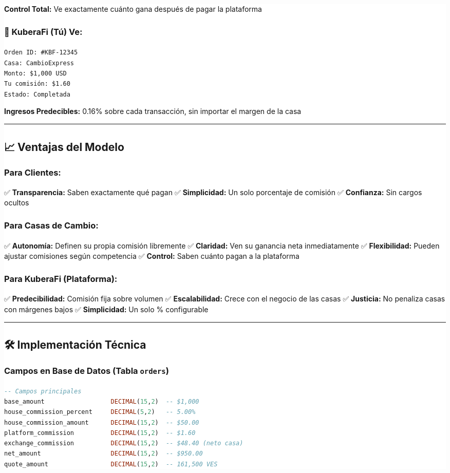 **Control Total:** Ve exactamente cuánto gana después de pagar la plataforma

### 💎 KuberaFi (Tú) Ve:
```
Orden ID: #KBF-12345
Casa: CambioExpress
Monto: $1,000 USD
Tu comisión: $1.60
Estado: Completada
```

**Ingresos Predecibles:** 0.16% sobre cada transacción, sin importar el margen de la casa

---

## 📈 Ventajas del Modelo

### Para Clientes:
✅ **Transparencia:** Saben exactamente qué pagan
✅ **Simplicidad:** Un solo porcentaje de comisión
✅ **Confianza:** Sin cargos ocultos

### Para Casas de Cambio:
✅ **Autonomía:** Definen su propia comisión libremente
✅ **Claridad:** Ven su ganancia neta inmediatamente
✅ **Flexibilidad:** Pueden ajustar comisiones según competencia
✅ **Control:** Saben cuánto pagan a la plataforma

### Para KuberaFi (Plataforma):
✅ **Predecibilidad:** Comisión fija sobre volumen
✅ **Escalabilidad:** Crece con el negocio de las casas
✅ **Justicia:** No penaliza casas con márgenes bajos
✅ **Simplicidad:** Un solo % configurable

---

## 🛠️ Implementación Técnica

### Campos en Base de Datos (Tabla `orders`)

```sql
-- Campos principales
base_amount                  DECIMAL(15,2)  -- $1,000
house_commission_percent     DECIMAL(5,2)   -- 5.00%
house_commission_amount      DECIMAL(15,2)  -- $50.00
platform_commission          DECIMAL(15,2)  -- $1.60
exchange_commission          DECIMAL(15,2)  -- $48.40 (neto casa)
net_amount                   DECIMAL(15,2)  -- $950.00
quote_amount                 DECIMAL(15,2)  -- 161,500 VES
```
